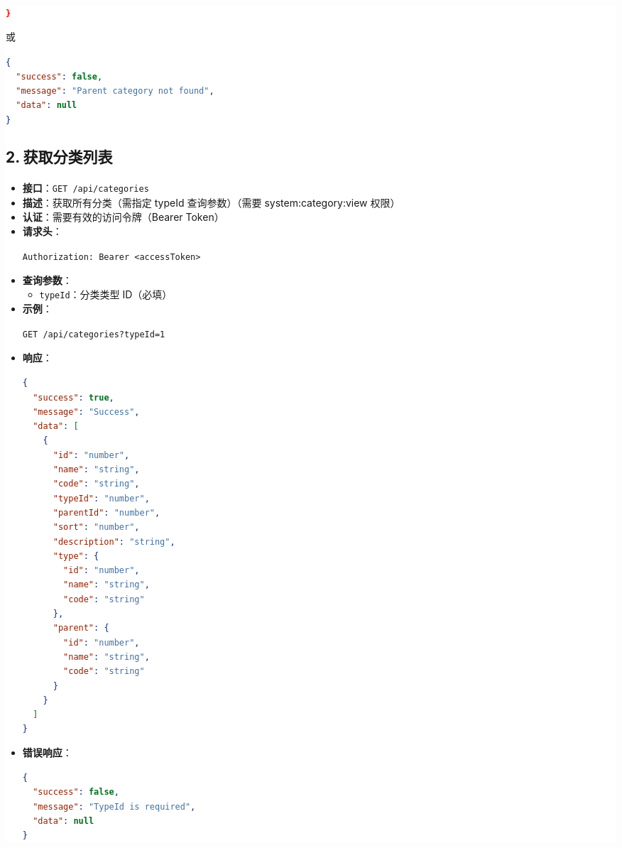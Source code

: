  ```json
  }
  ```
  或
  ```json
  {
    "success": false,
    "message": "Parent category not found",
    "data": null
  }
  ```

## 2. 获取分类列表

- **接口**：`GET /api/categories`
- **描述**：获取所有分类（需指定 typeId 查询参数）（需要 system:category:view 权限）
- **认证**：需要有效的访问令牌（Bearer Token）
- **请求头**：
  ```
  Authorization: Bearer <accessToken>
  ```
- **查询参数**：
  - `typeId`：分类类型 ID（必填）
- **示例**：
  ```
  GET /api/categories?typeId=1
  ```
- **响应**：
  ```json
  {
    "success": true,
    "message": "Success",
    "data": [
      {
        "id": "number",
        "name": "string",
        "code": "string",
        "typeId": "number",
        "parentId": "number",
        "sort": "number",
        "description": "string",
        "type": {
          "id": "number",
          "name": "string",
          "code": "string"
        },
        "parent": {
          "id": "number",
          "name": "string",
          "code": "string"
        }
      }
    ]
  }
  ```
- **错误响应**：
  ```json
  {
    "success": false,
    "message": "TypeId is required",
    "data": null
  }
  ```
